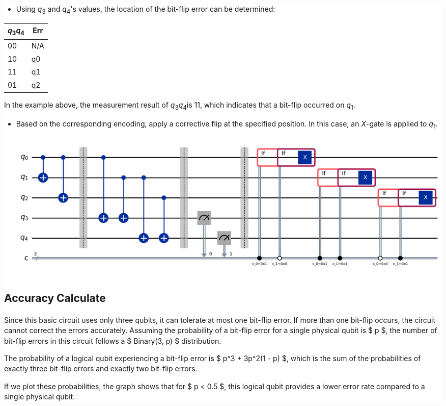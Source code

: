 + Using $q_3$​ and $q_4$​'s values, the location of the bit-flip error can be determined:

| $q_3q_4$ |  Err  |
|------|-------|
|  00  |  N/A  |
|  10  |  q0   |
|  11  |  q1   |
|  01  |  q2   |

In the example above, the measurement result of $q_3q_4$​ is 11, which indicates that a bit-flip occurred on $q_1$.

+ Based on the corresponding encoding, apply a corrective flip at the specified position. In this case, an $X$-gate is applied to $q_1$​.

![](https://github.com/Huaiyuan-Jing/BlogBase/blob/main/source/_posts/%E9%87%8F%E5%AD%90%E7%BA%A0%E9%94%99-Shor-Code/42e3e338-4727-4dd9-ab54-b5114bb509d5.png?raw=true)

## Accuracy Calculate

Since this basic circuit uses only three qubits, it can tolerate at most one bit-flip error. If more than one bit-flip occurs, the circuit cannot correct the errors accurately. Assuming the probability of a bit-flip error for a single physical qubit is $ p $, the number of bit-flip errors in this circuit follows a $ Binary(3, p) $ distribution.

The probability of a logical qubit experiencing a bit-flip error is $ p^3 + 3p^2(1 - p) $, which is the sum of the probabilities of exactly three bit-flip errors and exactly two bit-flip errors.

If we plot these probabilities, the graph shows that for $ p < 0.5 $, this logical qubit provides a lower error rate compared to a single physical qubit.
